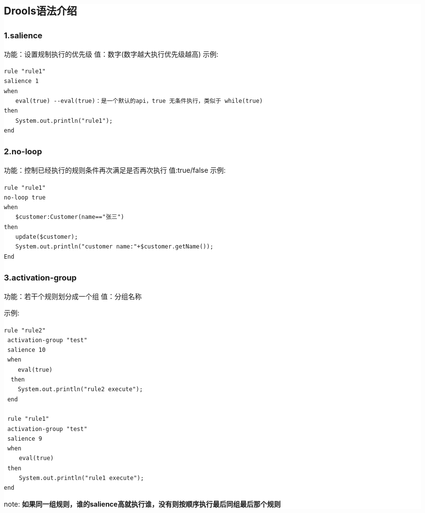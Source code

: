 ## **Drools语法介绍**
### 1.salience 
功能：设置规制执行的优先级
值：数字(数字越大执行优先级越高)
示例:

```markdown
rule "rule1" 
salience 1 
when 
　　eval(true) --eval(true)：是一个默认的api，true 无条件执行，类似于 while(true)
then 
　　System.out.println("rule1");
end 
```
### 2.no-loop

功能：控制已经执行的规则条件再次满足是否再次执行
值:true/false
示例:　　　　

```markdown
rule "rule1" 
no-loop true 
when 
　　$customer:Customer(name=="张三") 
then 
　　update($customer); 
　　System.out.println("customer name:"+$customer.getName()); 
End
```
 

### 3.activation-group
功能：若干个规则划分成一个组
值：分组名称

示例:　

```markdown
rule "rule2"
 activation-group "test"
 salience 10 
 when
    eval(true)
  then
    System.out.println("rule2 execute");
 end
 
 rule "rule1"
 activation-group "test"
 salience 9
 when
 　　eval(true)
 then
 　　System.out.println("rule1 execute");
end 
```
note:
**如果同一组规则，谁的salience高就执行谁，没有则按顺序执行最后同组最后那个规则**
